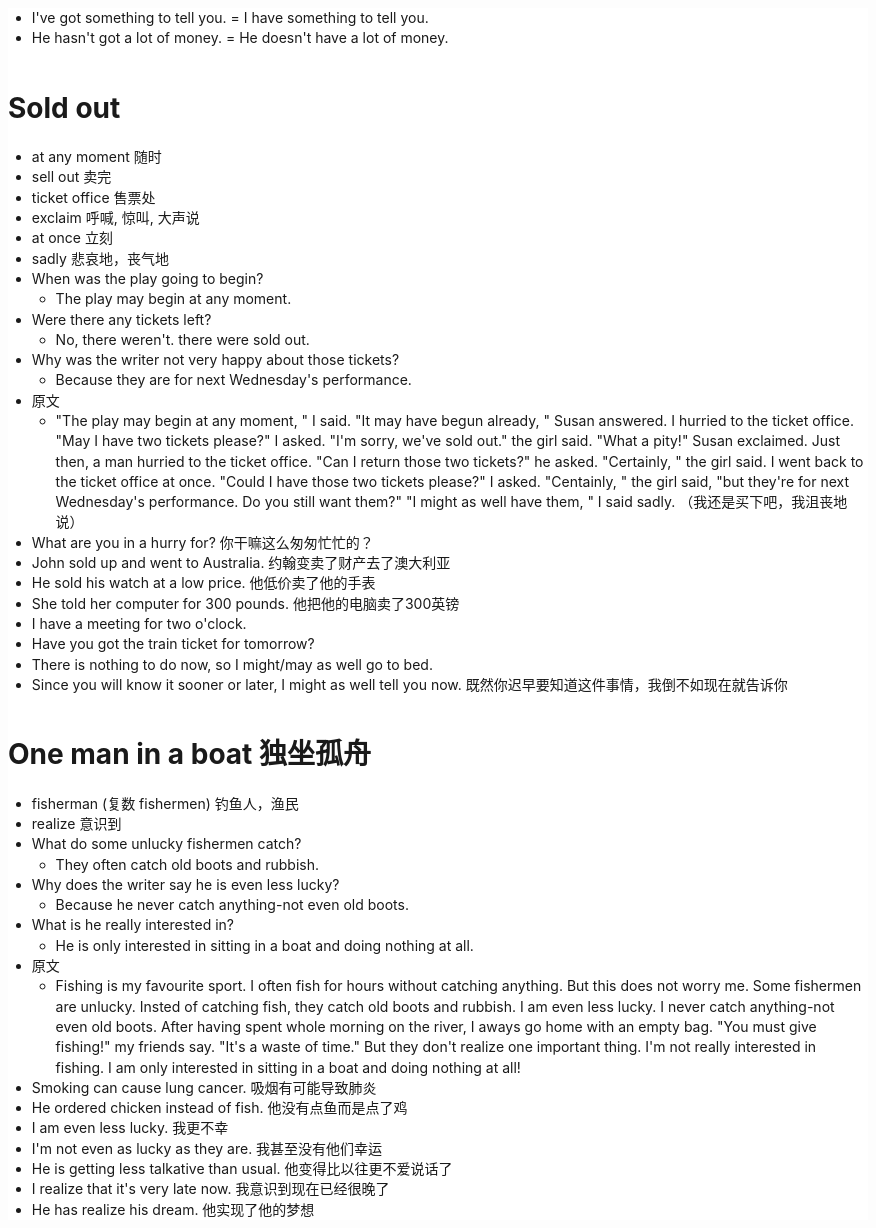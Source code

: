 - I've got something to tell you. = I have something to tell you.
- He hasn't got a lot of money. = He doesn't have a lot of money.

# Sold out

- at any moment  随时
- sell out  卖完
- ticket office  售票处
- exclaim  呼喊, 惊叫, 大声说
- at once  立刻
- sadly  悲哀地，丧气地
- When was the play going to begin?
  - The play may begin at any moment.
- Were there any tickets left?
  - No, there weren't. there were sold out.
- Why was the writer not very happy about those tickets?
  - Because they are for next Wednesday's performance.
- 原文
  - "The play may begin at any moment, " I said. "It may have begun already, " Susan answered. I hurried to the ticket office. "May I have two tickets please?" I asked. "I'm sorry, we've sold out." the girl said. "What a pity!" Susan exclaimed. Just then, a man hurried to the ticket office. "Can I return those two tickets?" he asked. "Certainly, " the girl said. I went back to the ticket office at once. "Could I have those two tickets please?" I asked. "Centainly, " the girl said, "but they're for next Wednesday's performance. Do you still want them?" "I might as well have them, " I said sadly. （我还是买下吧，我沮丧地说）
- What are you in a hurry for?  你干嘛这么匆匆忙忙的？
- John sold up and went to Australia.  约翰变卖了财产去了澳大利亚
- He sold his watch at a low price.  他低价卖了他的手表
- She told her computer for 300 pounds.  他把他的电脑卖了300英镑
- I have a meeting for two o'clock.
- Have you got the train ticket for tomorrow?
- There is nothing to do now, so I might/may as well go to bed.
- Since you will know it sooner or later, I might as well tell you now.  既然你迟早要知道这件事情，我倒不如现在就告诉你

# One man in a boat 独坐孤舟

- fisherman (复数 fishermen)  钓鱼人，渔民
- realize  意识到
- What do some unlucky fishermen catch?
  - They often catch old boots and rubbish.
- Why does the writer say he is even less lucky?
  - Because he never catch anything-not even old boots.
- What is he really interested in?
  - He is only interested in sitting in a boat and doing nothing at all.
- 原文
  - Fishing is my favourite sport. I often fish for hours without catching anything. But this does not worry me. Some fishermen are unlucky. Insted of catching fish, they catch old boots and rubbish. I am even less lucky. I never catch anything-not even old boots. After having spent whole morning on the river, I aways go home with an empty bag. "You must give fishing!" my friends say. "It's a waste of time." But they don't realize one important thing. I'm not really interested in fishing. I am only interested in sitting in a boat and doing nothing at all!
- Smoking can cause lung cancer.  吸烟有可能导致肺炎
- He ordered chicken instead of fish.  他没有点鱼而是点了鸡
- I am even less lucky.  我更不幸
- I'm not even as lucky as they are.  我甚至没有他们幸运
- He is getting less talkative than usual.  他变得比以往更不爱说话了
- I realize that it's very late now.  我意识到现在已经很晚了
- He has realize his dream.  他实现了他的梦想
